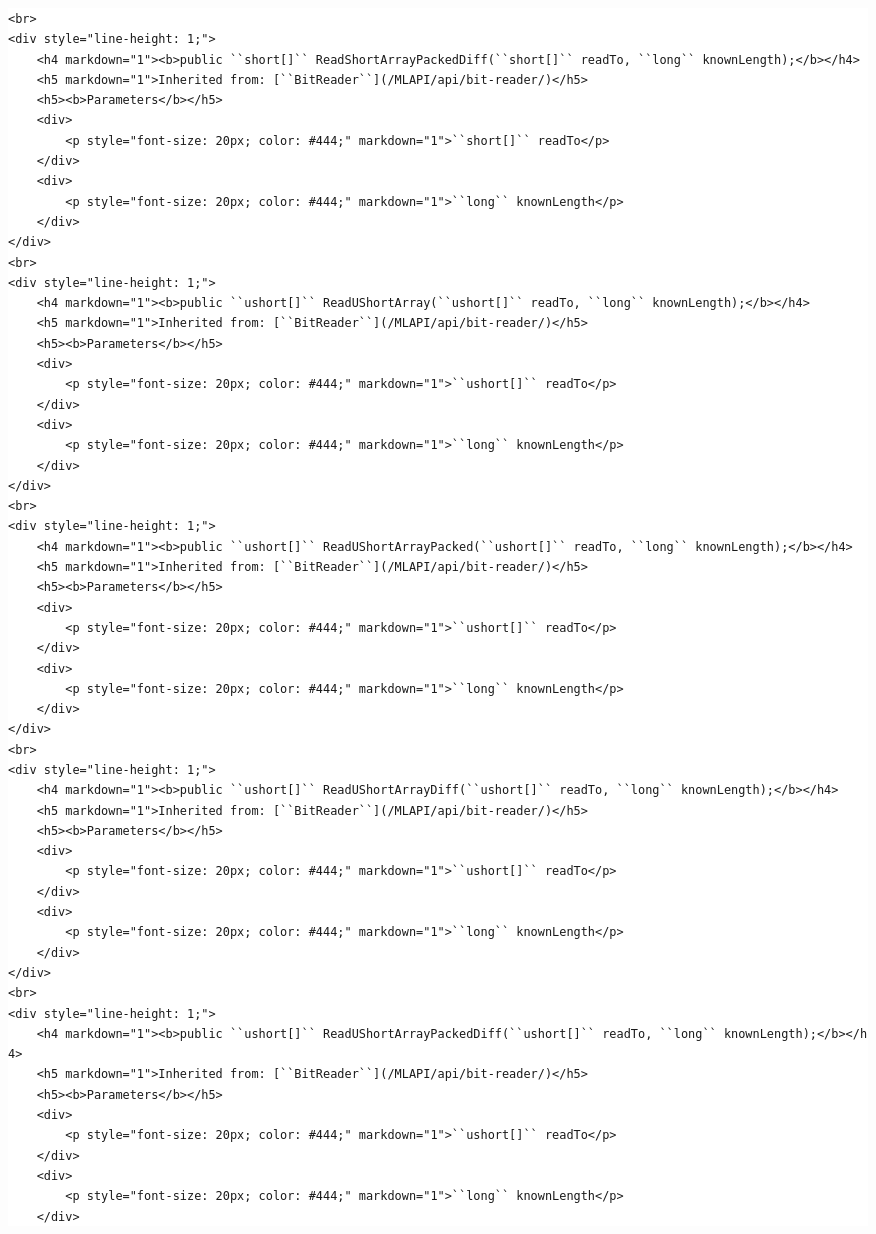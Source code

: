 	<br>
	<div style="line-height: 1;">
		<h4 markdown="1"><b>public ``short[]`` ReadShortArrayPackedDiff(``short[]`` readTo, ``long`` knownLength);</b></h4>
		<h5 markdown="1">Inherited from: [``BitReader``](/MLAPI/api/bit-reader/)</h5>
		<h5><b>Parameters</b></h5>
		<div>
			<p style="font-size: 20px; color: #444;" markdown="1">``short[]`` readTo</p>
		</div>
		<div>
			<p style="font-size: 20px; color: #444;" markdown="1">``long`` knownLength</p>
		</div>
	</div>
	<br>
	<div style="line-height: 1;">
		<h4 markdown="1"><b>public ``ushort[]`` ReadUShortArray(``ushort[]`` readTo, ``long`` knownLength);</b></h4>
		<h5 markdown="1">Inherited from: [``BitReader``](/MLAPI/api/bit-reader/)</h5>
		<h5><b>Parameters</b></h5>
		<div>
			<p style="font-size: 20px; color: #444;" markdown="1">``ushort[]`` readTo</p>
		</div>
		<div>
			<p style="font-size: 20px; color: #444;" markdown="1">``long`` knownLength</p>
		</div>
	</div>
	<br>
	<div style="line-height: 1;">
		<h4 markdown="1"><b>public ``ushort[]`` ReadUShortArrayPacked(``ushort[]`` readTo, ``long`` knownLength);</b></h4>
		<h5 markdown="1">Inherited from: [``BitReader``](/MLAPI/api/bit-reader/)</h5>
		<h5><b>Parameters</b></h5>
		<div>
			<p style="font-size: 20px; color: #444;" markdown="1">``ushort[]`` readTo</p>
		</div>
		<div>
			<p style="font-size: 20px; color: #444;" markdown="1">``long`` knownLength</p>
		</div>
	</div>
	<br>
	<div style="line-height: 1;">
		<h4 markdown="1"><b>public ``ushort[]`` ReadUShortArrayDiff(``ushort[]`` readTo, ``long`` knownLength);</b></h4>
		<h5 markdown="1">Inherited from: [``BitReader``](/MLAPI/api/bit-reader/)</h5>
		<h5><b>Parameters</b></h5>
		<div>
			<p style="font-size: 20px; color: #444;" markdown="1">``ushort[]`` readTo</p>
		</div>
		<div>
			<p style="font-size: 20px; color: #444;" markdown="1">``long`` knownLength</p>
		</div>
	</div>
	<br>
	<div style="line-height: 1;">
		<h4 markdown="1"><b>public ``ushort[]`` ReadUShortArrayPackedDiff(``ushort[]`` readTo, ``long`` knownLength);</b></h4>
		<h5 markdown="1">Inherited from: [``BitReader``](/MLAPI/api/bit-reader/)</h5>
		<h5><b>Parameters</b></h5>
		<div>
			<p style="font-size: 20px; color: #444;" markdown="1">``ushort[]`` readTo</p>
		</div>
		<div>
			<p style="font-size: 20px; color: #444;" markdown="1">``long`` knownLength</p>
		</div>